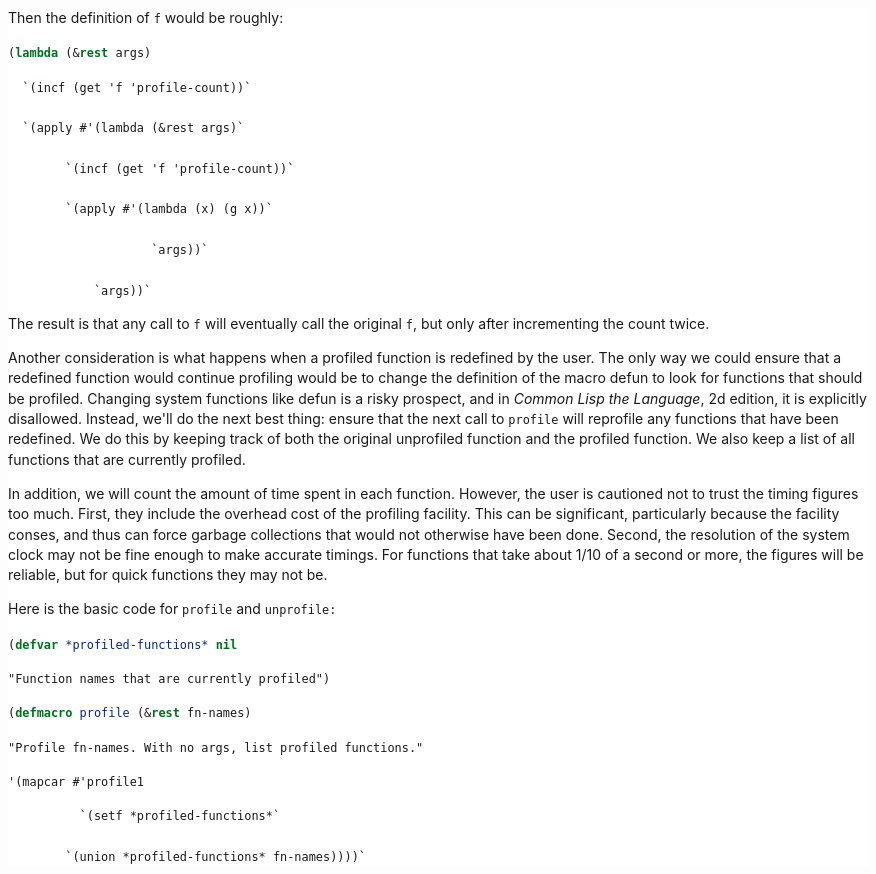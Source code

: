 Then the definition of `f` would be roughly:

```lisp
(lambda (&rest args)
```

      `(incf (get 'f 'profile-count))`

      `(apply #'(lambda (&rest args)`

            `(incf (get 'f 'profile-count))`

            `(apply #'(lambda (x) (g x))`

                        `args))`

                `args))`

The result is that any call to `f` will eventually call the original `f`, but only after incrementing the count twice.

Another consideration is what happens when a profiled function is redefined by the user.
The only way we could ensure that a redefined function would continue profiling would be to change the definition of the macro defun to look for functions that should be profiled.
Changing system functions like defun is a risky prospect, and in *Common Lisp the Language*, 2d edition, it is explicitly disallowed.
Instead, we'll do the next best thing: ensure that the next call to `profile` will reprofile any functions that have been redefined.
We do this by keeping track of both the original unprofiled function and the profiled function.
We also keep a list of all functions that are currently profiled.

In addition, we will count the amount of time spent in each function.
However, the user is cautioned not to trust the timing figures too much.
First, they include the overhead cost of the profiling facility.
This can be significant, particularly because the facility conses, and thus can force garbage collections that would not otherwise have been done.
Second, the resolution of the system clock may not be fine enough to make accurate timings.
For functions that take about 1/10 of a second or more, the figures will be reliable, but for quick functions they may not be.

Here is the basic code for `profile` and `unprofile:`

```lisp
(defvar *profiled-functions* nil
```

  `"Function names that are currently profiled")`

```lisp
(defmacro profile (&rest fn-names)
```

  `"Profile fn-names.
With no args, list profiled functions."`

  `'(mapcar #'profile1`

              `(setf *profiled-functions*`

            `(union *profiled-functions* fn-names))))`
